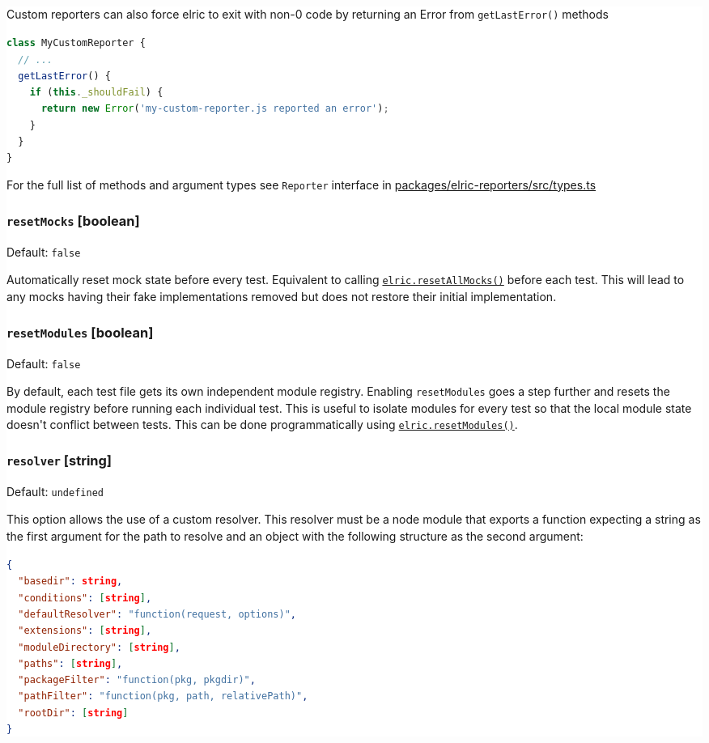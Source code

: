 Custom reporters can also force elric to exit with non-0 code by returning an Error from `getLastError()` methods

```js
class MyCustomReporter {
  // ...
  getLastError() {
    if (this._shouldFail) {
      return new Error('my-custom-reporter.js reported an error');
    }
  }
}
```

For the full list of methods and argument types see `Reporter` interface in [packages/elric-reporters/src/types.ts](https://github.com/facebook/elric/blob/main/packages/elric-reporters/src/types.ts)

### `resetMocks` \[boolean]

Default: `false`

Automatically reset mock state before every test. Equivalent to calling [`elric.resetAllMocks()`](elricObjectAPI.md#elricresetallmocks) before each test. This will lead to any mocks having their fake implementations removed but does not restore their initial implementation.

### `resetModules` \[boolean]

Default: `false`

By default, each test file gets its own independent module registry. Enabling `resetModules` goes a step further and resets the module registry before running each individual test. This is useful to isolate modules for every test so that the local module state doesn't conflict between tests. This can be done programmatically using [`elric.resetModules()`](elricObjectAPI.md#elricresetmodules).

### `resolver` \[string]

Default: `undefined`

This option allows the use of a custom resolver. This resolver must be a node module that exports a function expecting a string as the first argument for the path to resolve and an object with the following structure as the second argument:

```json
{
  "basedir": string,
  "conditions": [string],
  "defaultResolver": "function(request, options)",
  "extensions": [string],
  "moduleDirectory": [string],
  "paths": [string],
  "packageFilter": "function(pkg, pkgdir)",
  "pathFilter": "function(pkg, path, relativePath)",
  "rootDir": [string]
}
```
